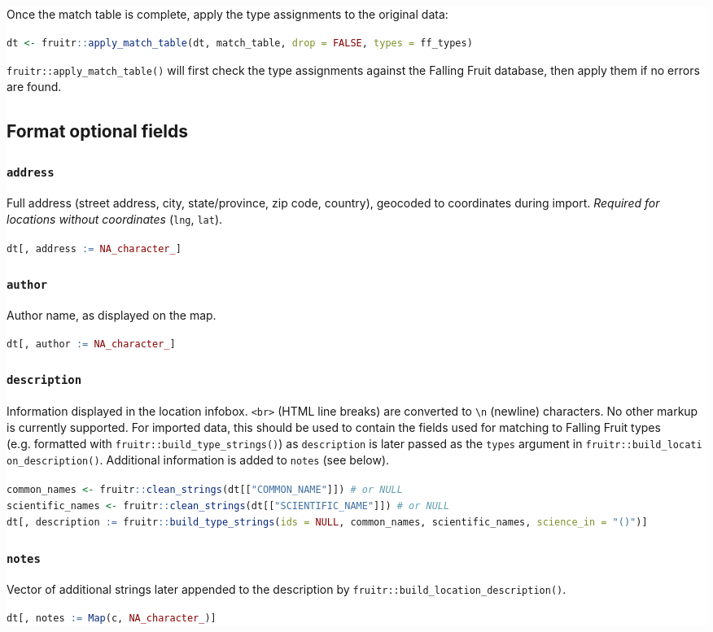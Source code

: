 Once the match table is complete, apply the type assignments to the
original data:

``` r
dt <- fruitr::apply_match_table(dt, match_table, drop = FALSE, types = ff_types)
```

`fruitr::apply_match_table()` will first check the type assignments
against the Falling Fruit database, then apply them if no errors are
found.

## Format optional fields

### `address`

Full address (street address, city, state/province, zip code, country),
geocoded to coordinates during import. *Required for locations without
coordinates* (`lng`, `lat`).

``` r
dt[, address := NA_character_]
```

### `author`

Author name, as displayed on the map.

``` r
dt[, author := NA_character_]
```

### `description`

Information displayed in the location infobox. `<br>` (HTML line breaks)
are converted to `\n` (newline) characters. No other markup is currently
supported. For imported data, this should be used to contain the fields
used for matching to Falling Fruit types (e.g. formatted with
`fruitr::build_type_strings()`) as `description` is later passed as the
`types` argument in `fruitr::build_location_description()`. Additional
information is added to `notes` (see below).

``` r
common_names <- fruitr::clean_strings(dt[["COMMON_NAME"]]) # or NULL
scientific_names <- fruitr::clean_strings(dt[["SCIENTIFIC_NAME"]]) # or NULL
dt[, description := fruitr::build_type_strings(ids = NULL, common_names, scientific_names, science_in = "()")]
```

### `notes`

Vector of additional strings later appended to the description by
`fruitr::build_location_description()`.

``` r
dt[, notes := Map(c, NA_character_)]
```
